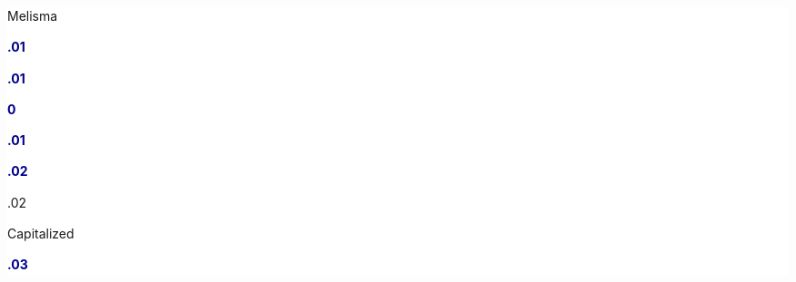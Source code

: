</tr>

<tr>

<td style="text-align:left;font-weight: bold;background-color: white !important;">

Melisma
</td>

<td style="text-align:left;">

<span style=" font-weight: bold;    color: darkblue !important;">.01</span>
</td>

<td style="text-align:left;">

<span style=" font-weight: bold;    color: darkblue !important;">.01</span>
</td>

<td style="text-align:left;">

<span style=" font-weight: bold;    color: darkblue !important;">0</span>
</td>

<td style="text-align:left;">

<span style=" font-weight: bold;    color: darkblue !important;">.01</span>
</td>

<td style="text-align:left;">

<span style=" font-weight: bold;    color: darkblue !important;">.02</span>
</td>

<td style="text-align:left;">

.02
</td>

<td style="text-align:left;">

</td>

<td style="text-align:left;">

</td>

<td style="text-align:left;">

</td>

</tr>

<tr>

<td style="text-align:left;font-weight: bold;background-color: white !important;">

Capitalized
</td>

<td style="text-align:left;">

<span style=" font-weight: bold;    color: darkblue !important;">.03</span>
</td>
